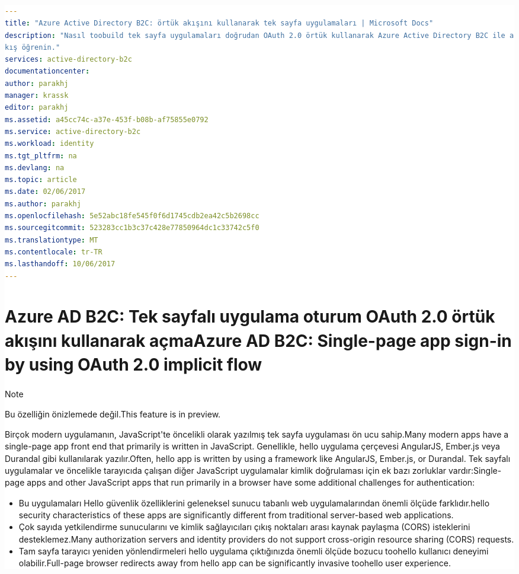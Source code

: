 ```yaml
---
title: "Azure Active Directory B2C: örtük akışını kullanarak tek sayfa uygulamaları | Microsoft Docs"
description: "Nasıl toobuild tek sayfa uygulamaları doğrudan OAuth 2.0 örtük kullanarak Azure Active Directory B2C ile akış öğrenin."
services: active-directory-b2c
documentationcenter: 
author: parakhj
manager: krassk
editor: parakhj
ms.assetid: a45cc74c-a37e-453f-b08b-af75855e0792
ms.service: active-directory-b2c
ms.workload: identity
ms.tgt_pltfrm: na
ms.devlang: na
ms.topic: article
ms.date: 02/06/2017
ms.author: parakhj
ms.openlocfilehash: 5e52abc18fe545f0f6d1745cdb2ea42c5b2698cc
ms.sourcegitcommit: 523283cc1b3c37c428e77850964dc1c33742c5f0
ms.translationtype: MT
ms.contentlocale: tr-TR
ms.lasthandoff: 10/06/2017
---
```

# <a name="azure-ad-b2c-single-page-app-sign-in-by-using-oauth-20-implicit-flow"></a><span data-ttu-id="36dc3-103">Azure AD B2C: Tek sayfalı uygulama oturum OAuth 2.0 örtük akışını kullanarak açma</span><span class="sxs-lookup"><span data-stu-id="36dc3-103">Azure AD B2C: Single-page app sign-in by using OAuth 2.0 implicit flow</span></span>

> [!NOTE]
> <span data-ttu-id="36dc3-104">Bu özelliğin önizlemede değil.</span><span class="sxs-lookup"><span data-stu-id="36dc3-104">This feature is in preview.</span></span>
> 

<span data-ttu-id="36dc3-105">Birçok modern uygulamanın, JavaScript'te öncelikli olarak yazılmış tek sayfa uygulaması ön ucu sahip.</span><span class="sxs-lookup"><span data-stu-id="36dc3-105">Many modern apps have a single-page app front end that primarily is written in JavaScript.</span></span> <span data-ttu-id="36dc3-106">Genellikle, hello uygulama çerçevesi AngularJS, Ember.js veya Durandal gibi kullanılarak yazılır.</span><span class="sxs-lookup"><span data-stu-id="36dc3-106">Often, hello app is written by using a framework like AngularJS, Ember.js, or Durandal.</span></span> <span data-ttu-id="36dc3-107">Tek sayfalı uygulamalar ve öncelikle tarayıcıda çalışan diğer JavaScript uygulamalar kimlik doğrulaması için ek bazı zorluklar vardır:</span><span class="sxs-lookup"><span data-stu-id="36dc3-107">Single-page apps and other JavaScript apps that run primarily in a browser have some additional challenges for authentication:</span></span>

* <span data-ttu-id="36dc3-108">Bu uygulamaları Hello güvenlik özelliklerini geleneksel sunucu tabanlı web uygulamalarından önemli ölçüde farklıdır.</span><span class="sxs-lookup"><span data-stu-id="36dc3-108">hello security characteristics of these apps are significantly different from traditional server-based web applications.</span></span>
* <span data-ttu-id="36dc3-109">Çok sayıda yetkilendirme sunucularını ve kimlik sağlayıcıları çıkış noktaları arası kaynak paylaşma (CORS) isteklerini desteklemez.</span><span class="sxs-lookup"><span data-stu-id="36dc3-109">Many authorization servers and identity providers do not support cross-origin resource sharing (CORS) requests.</span></span>
* <span data-ttu-id="36dc3-110">Tam sayfa tarayıcı yeniden yönlendirmeleri hello uygulama çıktığınızda önemli ölçüde bozucu toohello kullanıcı deneyimi olabilir.</span><span class="sxs-lookup"><span data-stu-id="36dc3-110">Full-page browser redirects away from hello app can be significantly invasive toohello user experience.</span></span>
